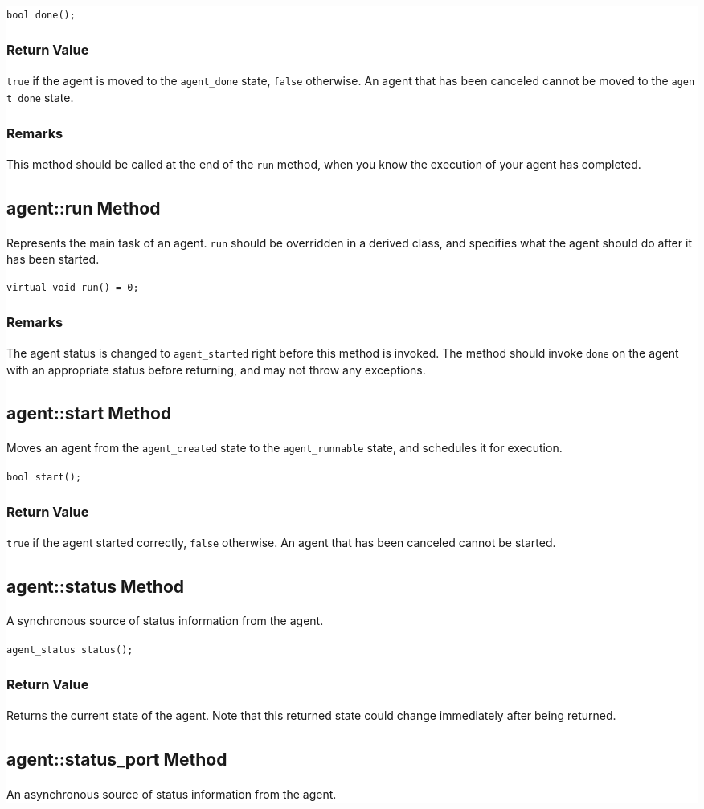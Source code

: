 ```
bool done();
```  
  
### Return Value  
 `true` if the agent is moved to the `agent_done` state, `false` otherwise. An agent that has been canceled cannot be moved to the `agent_done` state.  
  
### Remarks  
 This method should be called at the end of the `run` method, when you know the execution of your agent has completed.  
  
##  <a name="run"></a>  agent::run Method  
 Represents the main task of an agent. `run` should be overridden in a derived class, and specifies what the agent should do after it has been started.  
  
```
virtual void run() = 0;
```  
  
### Remarks  
 The agent status is changed to `agent_started` right before this method is invoked. The method should invoke `done` on the agent with an appropriate status before returning, and may not throw any exceptions.  
  
##  <a name="start"></a>  agent::start Method  
 Moves an agent from the `agent_created` state to the `agent_runnable` state, and schedules it for execution.  
  
```
bool start();
```  
  
### Return Value  
 `true` if the agent started correctly, `false` otherwise. An agent that has been canceled cannot be started.  
  
##  <a name="status"></a>  agent::status Method  
 A synchronous source of status information from the agent.  
  
```
agent_status status();
```  
  
### Return Value  
 Returns the current state of the agent. Note that this returned state could change immediately after being returned.  
  
##  <a name="status_port"></a>  agent::status_port Method  
 An asynchronous source of status information from the agent.  
  